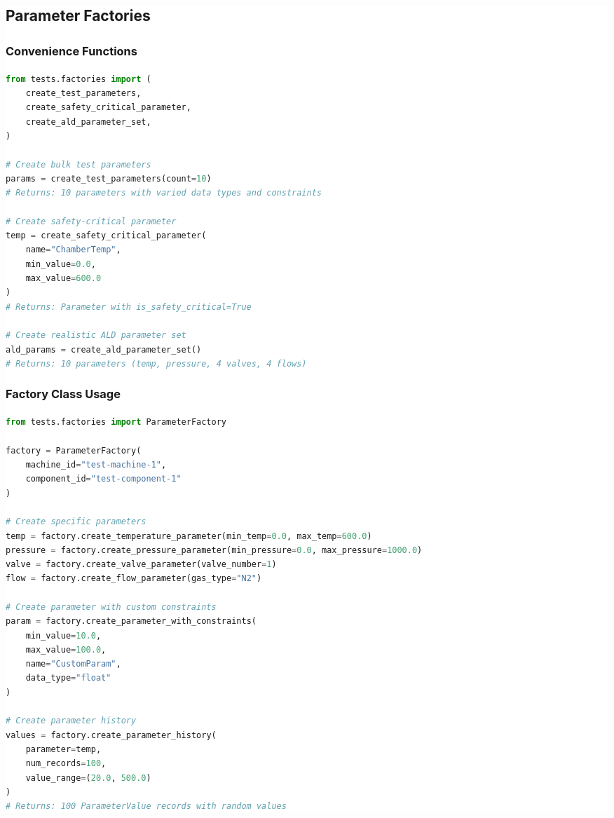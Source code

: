 ## Parameter Factories

### Convenience Functions

```python
from tests.factories import (
    create_test_parameters,
    create_safety_critical_parameter,
    create_ald_parameter_set,
)

# Create bulk test parameters
params = create_test_parameters(count=10)
# Returns: 10 parameters with varied data types and constraints

# Create safety-critical parameter
temp = create_safety_critical_parameter(
    name="ChamberTemp",
    min_value=0.0,
    max_value=600.0
)
# Returns: Parameter with is_safety_critical=True

# Create realistic ALD parameter set
ald_params = create_ald_parameter_set()
# Returns: 10 parameters (temp, pressure, 4 valves, 4 flows)
```

### Factory Class Usage

```python
from tests.factories import ParameterFactory

factory = ParameterFactory(
    machine_id="test-machine-1",
    component_id="test-component-1"
)

# Create specific parameters
temp = factory.create_temperature_parameter(min_temp=0.0, max_temp=600.0)
pressure = factory.create_pressure_parameter(min_pressure=0.0, max_pressure=1000.0)
valve = factory.create_valve_parameter(valve_number=1)
flow = factory.create_flow_parameter(gas_type="N2")

# Create parameter with custom constraints
param = factory.create_parameter_with_constraints(
    min_value=10.0,
    max_value=100.0,
    name="CustomParam",
    data_type="float"
)

# Create parameter history
values = factory.create_parameter_history(
    parameter=temp,
    num_records=100,
    value_range=(20.0, 500.0)
)
# Returns: 100 ParameterValue records with random values
```
